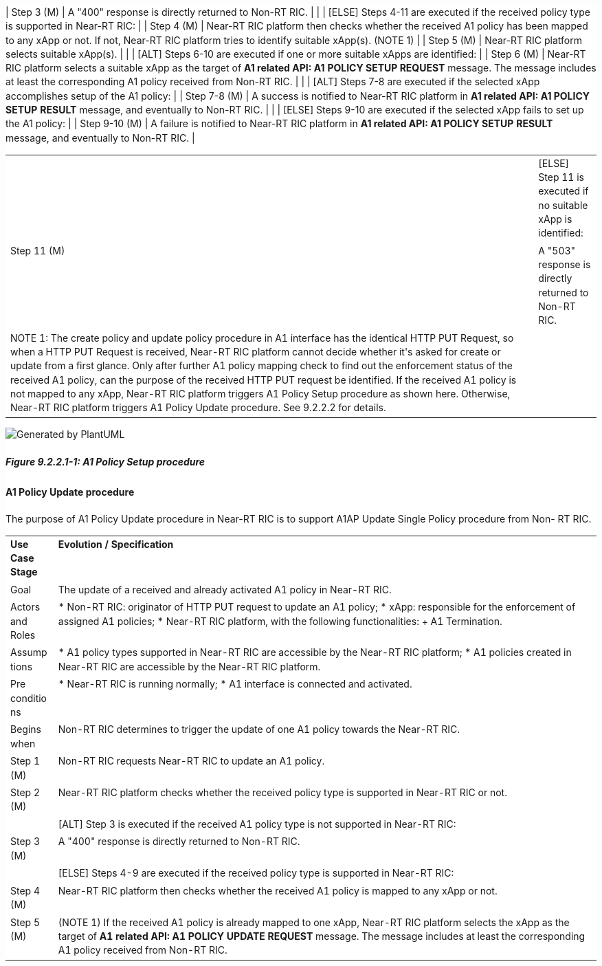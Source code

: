 | Step 3 (M) | A "400" response is directly returned to Non-RT RIC. |
|  | [ELSE] Steps 4-11 are executed if the received policy type is supported in Near-RT RIC: |
| Step 4 (M) | Near-RT RIC platform then checks whether the received A1 policy has been mapped to any  xApp or not. If not, Near-RT RIC platform tries to identify suitable xApp(s). (NOTE 1) |
| Step 5 (M) | Near-RT RIC platform selects suitable xApp(s). |
|  | [ALT] Steps 6-10 are executed if one or more suitable xApps are identified: |
| Step 6 (M) | Near-RT RIC platform selects a suitable xApp as the target of **A1 related API: A1**  **POLICY SETUP REQUEST** message. The message includes at least the corresponding A1 policy received from Non-RT RIC. |
|  | [ALT] Steps 7-8 are executed if the selected xApp accomplishes setup of the A1 policy: |
| Step 7-8 (M) | A success is notified to Near-RT RIC platform in **A1 related API: A1 POLICY SETUP**  **RESULT** message, and eventually to Non-RT RIC. |
|  | [ELSE] Steps 9-10 are executed if the selected xApp fails to set up the A1 policy: |
| Step 9-10 (M) | A failure is notified to Near-RT RIC platform in **A1 related API: A1 POLICY SETUP**  **RESULT** message, and eventually to Non-RT RIC. |

</div>

<div class="table-wrapper" markdown="block">

|  |  |
| --- | --- |
|  | [ELSE] Step 11 is executed if no suitable xApp is identified: |
| Step 11 (M) | A "503" response is directly returned to Non-RT RIC. |
| NOTE 1: The create policy and update policy procedure in A1 interface has the identical HTTP PUT Request, so when a HTTP PUT Request is received, Near-RT RIC platform cannot decide whether it's asked for create or update from a first glance. Only after further A1 policy mapping check to find out the enforcement status of the received A1 policy, can the purpose of the received HTTP PUT request be identified. If the received A1 policy is not mapped to any xApp, Near-RT RIC platform triggers A1 Policy Setup procedure as shown  here. Otherwise, Near-RT RIC platform triggers A1 Policy Update procedure. See 9.2.2.2 for details. | |

</div>

![Generated by PlantUML]({{site.baseurl}}/assets/images/4df9dbedf9b5.png)

##### Figure 9.2.2.1-1: A1 Policy Setup procedure

#### A1 Policy Update procedure

The purpose of A1 Policy Update procedure in Near-RT RIC is to support A1AP Update Single Policy procedure from Non- RT RIC.

<div class="table-wrapper" markdown="block">

|  |  |
| --- | --- |
| **Use Case Stage** | **Evolution / Specification** |
| Goal | The update of a received and already activated A1 policy in Near-RT RIC. |
| Actors and Roles | * Non-RT RIC: originator of HTTP PUT request to update an A1 policy; * xApp: responsible for the enforcement of assigned A1 policies; * Near-RT RIC platform, with the following functionalities:   + A1 Termination. |
| Assumptions | * A1 policy types supported in Near-RT RIC are accessible by the Near-RT RIC platform; * A1 policies created in Near-RT RIC are accessible by the Near-RT RIC platform. |
| Pre conditions | * Near-RT RIC is running normally; * A1 interface is connected and activated. |
| Begins when | Non-RT RIC determines to trigger the update of one A1 policy towards the Near-RT RIC. |
| Step 1 (M) | Non-RT RIC requests Near-RT RIC to update an A1 policy. |
| Step 2 (M) | Near-RT RIC platform checks whether the received policy type is supported in Near-RT RIC or  not. |
|  | [ALT] Step 3 is executed if the received A1 policy type is not supported in Near-RT RIC: |
| Step 3 (M) | A "400" response is directly returned to Non-RT RIC. |
|  | [ELSE] Steps 4-9 are executed if the received policy type is supported in Near-RT RIC: |
| Step 4 (M) | Near-RT RIC platform then checks whether the received A1 policy is mapped to any xApp or  not. |
| Step 5 (M) | (NOTE 1) If the received A1 policy is already mapped to one xApp, Near-RT RIC platform selects the xApp as the target of **A1 related API: A1 POLICY UPDATE REQUEST** message. The message includes at least the corresponding A1 policy received from Non-RT  RIC. |